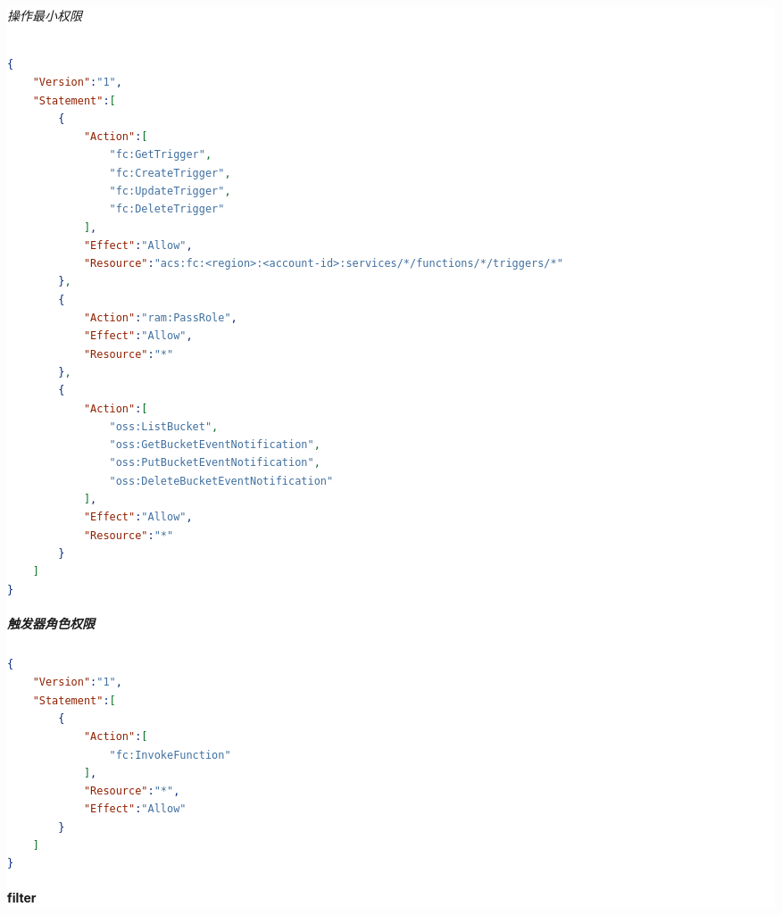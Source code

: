 ###### 操作最小权限

```json
{
    "Version":"1",
    "Statement":[
        {
            "Action":[
                "fc:GetTrigger",
                "fc:CreateTrigger",
                "fc:UpdateTrigger",
                "fc:DeleteTrigger"
            ],
            "Effect":"Allow",
            "Resource":"acs:fc:<region>:<account-id>:services/*/functions/*/triggers/*"
        },
        {
            "Action":"ram:PassRole",
            "Effect":"Allow",
            "Resource":"*"
        },
        {
            "Action":[
                "oss:ListBucket",
                "oss:GetBucketEventNotification",
                "oss:PutBucketEventNotification",
                "oss:DeleteBucketEventNotification"
            ],
            "Effect":"Allow",
            "Resource":"*"
        }
    ]
}
```


##### 触发器角色权限

```json
{
    "Version":"1",
    "Statement":[
        {
            "Action":[
                "fc:InvokeFunction"
            ],
            "Resource":"*",
            "Effect":"Allow"
        }
    ]
}
```

#### filter
